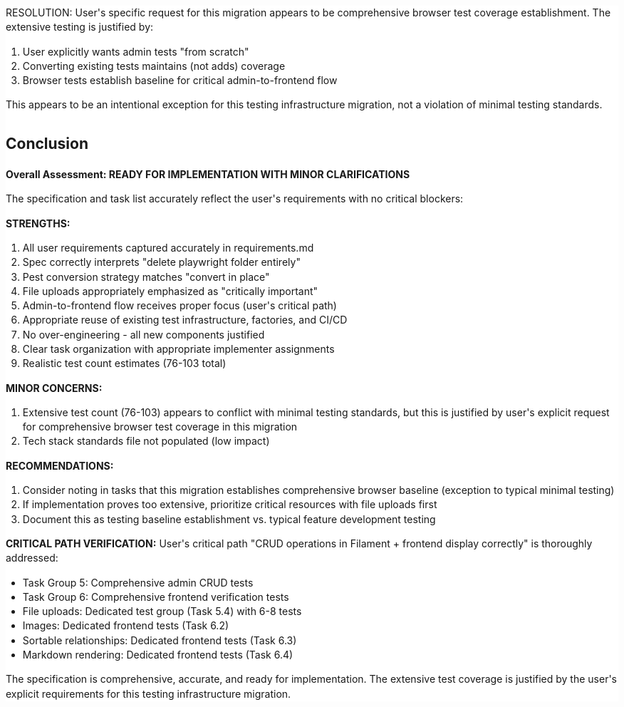 RESOLUTION: User's specific request for this migration appears to be comprehensive browser test coverage establishment. The extensive testing is justified by:
1. User explicitly wants admin tests "from scratch"
2. Converting existing tests maintains (not adds) coverage
3. Browser tests establish baseline for critical admin-to-frontend flow

This appears to be an intentional exception for this testing infrastructure migration, not a violation of minimal testing standards.

## Conclusion

**Overall Assessment: READY FOR IMPLEMENTATION WITH MINOR CLARIFICATIONS**

The specification and task list accurately reflect the user's requirements with no critical blockers:

**STRENGTHS:**
1. All user requirements captured accurately in requirements.md
2. Spec correctly interprets "delete playwright folder entirely"
3. Pest conversion strategy matches "convert in place"
4. File uploads appropriately emphasized as "critically important"
5. Admin-to-frontend flow receives proper focus (user's critical path)
6. Appropriate reuse of existing test infrastructure, factories, and CI/CD
7. No over-engineering - all new components justified
8. Clear task organization with appropriate implementer assignments
9. Realistic test count estimates (76-103 total)

**MINOR CONCERNS:**
1. Extensive test count (76-103) appears to conflict with minimal testing standards, but this is justified by user's explicit request for comprehensive browser test coverage in this migration
2. Tech stack standards file not populated (low impact)

**RECOMMENDATIONS:**
1. Consider noting in tasks that this migration establishes comprehensive browser baseline (exception to typical minimal testing)
2. If implementation proves too extensive, prioritize critical resources with file uploads first
3. Document this as testing baseline establishment vs. typical feature development testing

**CRITICAL PATH VERIFICATION:**
User's critical path "CRUD operations in Filament + frontend display correctly" is thoroughly addressed:
- Task Group 5: Comprehensive admin CRUD tests
- Task Group 6: Comprehensive frontend verification tests
- File uploads: Dedicated test group (Task 5.4) with 6-8 tests
- Images: Dedicated frontend tests (Task 6.2)
- Sortable relationships: Dedicated frontend tests (Task 6.3)
- Markdown rendering: Dedicated frontend tests (Task 6.4)

The specification is comprehensive, accurate, and ready for implementation. The extensive test coverage is justified by the user's explicit requirements for this testing infrastructure migration.
